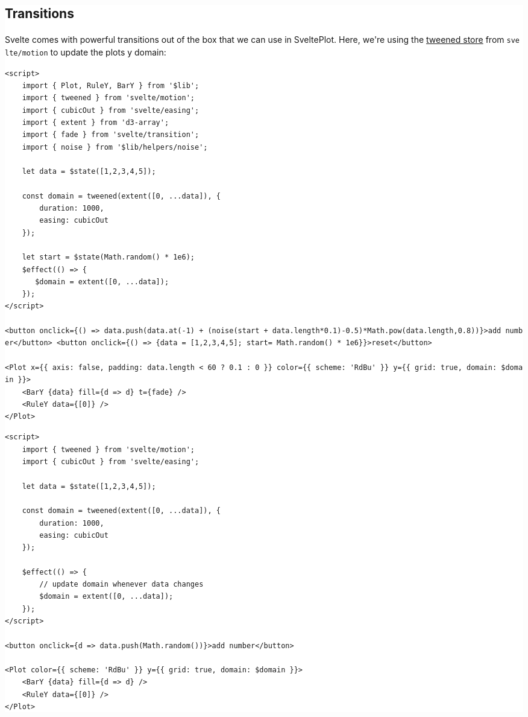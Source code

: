 ## Transitions

Svelte comes with powerful transitions out of the box that we can use in SveltePlot. Here, we're using the [tweened store](https://svelte.dev/docs/svelte-motion#tweened) from `svelte/motion` to update the plots y domain: 

```svelte live
<script>
    import { Plot, RuleY, BarY } from '$lib';
    import { tweened } from 'svelte/motion';
	import { cubicOut } from 'svelte/easing';
    import { extent } from 'd3-array';
    import { fade } from 'svelte/transition';
    import { noise } from '$lib/helpers/noise';

    let data = $state([1,2,3,4,5]);

    const domain = tweened(extent([0, ...data]), {
		duration: 1000,
		easing: cubicOut
	});

    let start = $state(Math.random() * 1e6);
    $effect(() => {
       $domain = extent([0, ...data]);
    });
</script>

<button onclick={() => data.push(data.at(-1) + (noise(start + data.length*0.1)-0.5)*Math.pow(data.length,0.8))}>add number</button> <button onclick={() => {data = [1,2,3,4,5]; start= Math.random() * 1e6}}>reset</button>

<Plot x={{ axis: false, padding: data.length < 60 ? 0.1 : 0 }} color={{ scheme: 'RdBu' }} y={{ grid: true, domain: $domain }}>
    <BarY {data} fill={d => d} t={fade} />
    <RuleY data={[0]} />
</Plot>
```

```svelte
<script>
    import { tweened } from 'svelte/motion';
    import { cubicOut } from 'svelte/easing';

    let data = $state([1,2,3,4,5]);

    const domain = tweened(extent([0, ...data]), {
        duration: 1000,
        easing: cubicOut
    });

    $effect(() => {
        // update domain whenever data changes
        $domain = extent([0, ...data]);
    });
</script>

<button onclick={d => data.push(Math.random())}>add number</button>

<Plot color={{ scheme: 'RdBu' }} y={{ grid: true, domain: $domain }}>
    <BarY {data} fill={d => d} />
    <RuleY data={[0]} />
</Plot>
```
